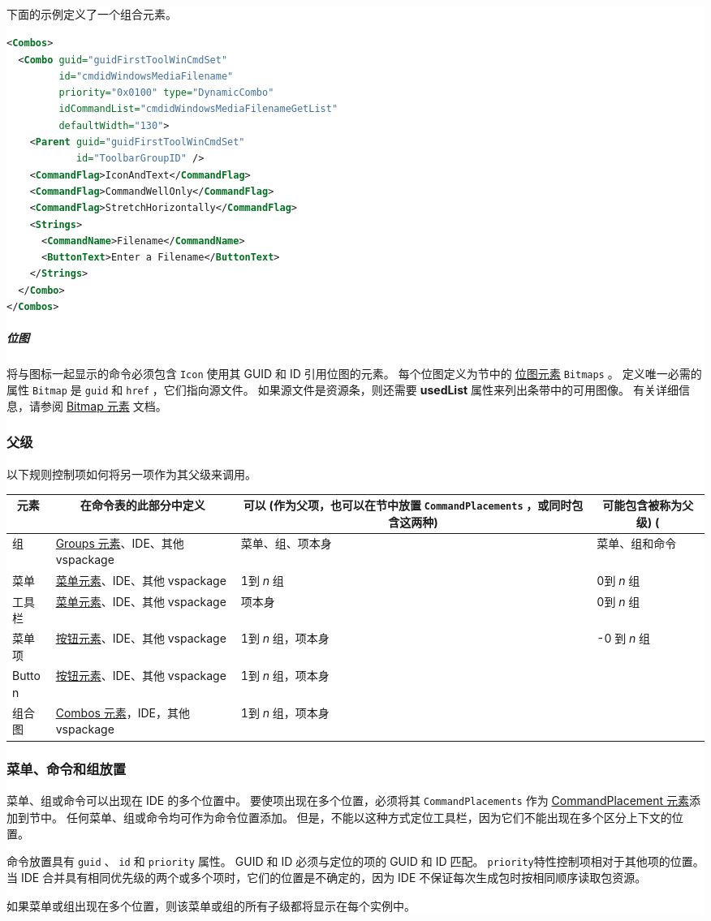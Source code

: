   下面的示例定义了一个组合元素。  
  
```xml  
<Combos>  
  <Combo guid="guidFirstToolWinCmdSet"  
         id="cmdidWindowsMediaFilename"  
         priority="0x0100" type="DynamicCombo"  
         idCommandList="cmdidWindowsMediaFilenameGetList"  
         defaultWidth="130">  
    <Parent guid="guidFirstToolWinCmdSet"  
            id="ToolbarGroupID" />  
    <CommandFlag>IconAndText</CommandFlag>  
    <CommandFlag>CommandWellOnly</CommandFlag>  
    <CommandFlag>StretchHorizontally</CommandFlag>  
    <Strings>  
      <CommandName>Filename</CommandName>  
      <ButtonText>Enter a Filename</ButtonText>  
    </Strings>  
  </Combo>  
</Combos>  
```  
  
##### <a name="bitmaps"></a>位图  
 将与图标一起显示的命令必须包含 `Icon` 使用其 GUID 和 ID 引用位图的元素。 每个位图定义为节中的 [位图元素](../../extensibility/bitmap-element.md) `Bitmaps` 。 定义唯一必需的属性 `Bitmap` 是 `guid` 和 `href` ，它们指向源文件。 如果源文件是资源条，则还需要 **usedList** 属性来列出条带中的可用图像。 有关详细信息，请参阅 [Bitmap 元素](../../extensibility/bitmap-element.md) 文档。  
  
### <a name="parenting"></a>父级  
 以下规则控制项如何将另一项作为其父级来调用。  
  
|元素|在命令表的此部分中定义|可以 (作为父项，也可以在节中放置 `CommandPlacements` ，或同时包含这两种) |可能包含被称为父级)  (|  
|-------------|--------------------------------------------------|---------------------------------------------------------------------------------------------------|---------------------------------------------|  
|组|[Groups 元素](../../extensibility/groups-element.md)、IDE、其他 vspackage|菜单、组、项本身|菜单、组和命令|  
|菜单|[菜单元素](../../extensibility/menus-element.md)、IDE、其他 vspackage|1到 *n* 组|0到 *n* 组|  
|工具栏|[菜单元素](../../extensibility/menus-element.md)、IDE、其他 vspackage|项本身|0到 *n* 组|  
|菜单项|[按钮元素](../../extensibility/buttons-element.md)、IDE、其他 vspackage|1到 *n* 组，项本身|-0 到 *n* 组|  
|Button|[按钮元素](../../extensibility/buttons-element.md)、IDE、其他 vspackage|1到 *n* 组，项本身||  
|组合图|[Combos 元素](../../extensibility/combos-element.md)，IDE，其他 vspackage|1到 *n* 组，项本身||  
  
### <a name="menu-command-and-group-placement"></a>菜单、命令和组放置  
 菜单、组或命令可以出现在 IDE 的多个位置中。 要使项出现在多个位置，必须将其 `CommandPlacements` 作为 [CommandPlacement 元素](../../extensibility/commandplacement-element.md)添加到节中。 任何菜单、组或命令均可作为命令位置添加。 但是，不能以这种方式定位工具栏，因为它们不能出现在多个区分上下文的位置。  
  
 命令放置具有 `guid` 、 `id` 和 `priority` 属性。 GUID 和 ID 必须与定位的项的 GUID 和 ID 匹配。 `priority`特性控制项相对于其他项的位置。 当 IDE 合并具有相同优先级的两个或多个项时，它们的位置是不确定的，因为 IDE 不保证每次生成包时按相同顺序读取包资源。  
  
 如果菜单或组出现在多个位置，则该菜单或组的所有子级都将显示在每个实例中。  
  